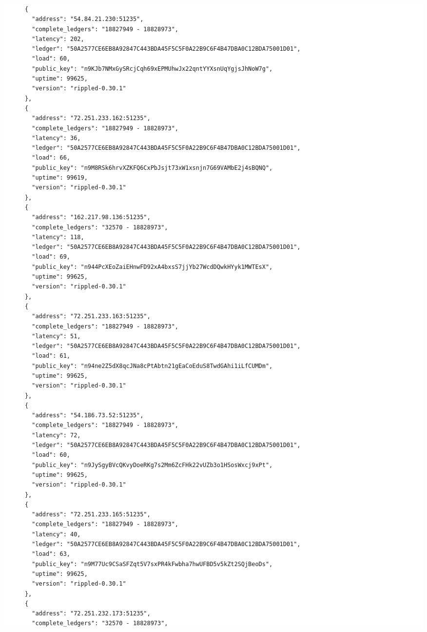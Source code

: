 ```
      {
        "address": "54.84.21.230:51235",
        "complete_ledgers": "18827949 - 18828973",
        "latency": 202,
        "ledger": "50A2577CE6EB8A92847C443BDA45F5C5F0A22B9C6F4B47DBA0C12BDA75001D01",
        "load": 60,
        "public_key": "n9KJb7NMxGySRcjCqh69xEPMUhwJx22qntYYXsnUqYgjsJhNoW7g",
        "uptime": 99625,
        "version": "rippled-0.30.1"
      },
      {
        "address": "72.251.233.162:51235",
        "complete_ledgers": "18827949 - 18828973",
        "latency": 36,
        "ledger": "50A2577CE6EB8A92847C443BDA45F5C5F0A22B9C6F4B47DBA0C12BDA75001D01",
        "load": 66,
        "public_key": "n9M8RSk6hrvXZKFQ6CxPbJsjt73xW1xsnjn7G69VAMbE2j4sBQNQ",
        "uptime": 99619,
        "version": "rippled-0.30.1"
      },
      {
        "address": "162.217.98.136:51235",
        "complete_ledgers": "32570 - 18828973",
        "latency": 118,
        "ledger": "50A2577CE6EB8A92847C443BDA45F5C5F0A22B9C6F4B47DBA0C12BDA75001D01",
        "load": 69,
        "public_key": "n944PcXEoZaiEHnwFD92xA4bxsS7jjYb27WcdDQwkHYyk1MWTEsX",
        "uptime": 99625,
        "version": "rippled-0.30.1"
      },
      {
        "address": "72.251.233.163:51235",
        "complete_ledgers": "18827949 - 18828973",
        "latency": 51,
        "ledger": "50A2577CE6EB8A92847C443BDA45F5C5F0A22B9C6F4B47DBA0C12BDA75001D01",
        "load": 61,
        "public_key": "n94ne2Z5dX8qcJNa8cPtAbtn21gEaCoEduS8TwdGAhi1iLfCUMDm",
        "uptime": 99625,
        "version": "rippled-0.30.1"
      },
      {
        "address": "54.186.73.52:51235",
        "complete_ledgers": "18827949 - 18828973",
        "latency": 72,
        "ledger": "50A2577CE6EB8A92847C443BDA45F5C5F0A22B9C6F4B47DBA0C12BDA75001D01",
        "load": 60,
        "public_key": "n9JySgyBVcQKvyDoeRKg7s2Mm6ZcFHk22vUZb3o1HSosWxcj9xPt",
        "uptime": 99625,
        "version": "rippled-0.30.1"
      },
      {
        "address": "72.251.233.165:51235",
        "complete_ledgers": "18827949 - 18828973",
        "latency": 40,
        "ledger": "50A2577CE6EB8A92847C443BDA45F5C5F0A22B9C6F4B47DBA0C12BDA75001D01",
        "load": 63,
        "public_key": "n9M77Uc9CSaSFZqt5V7sxPR4kFwbha7hwUFBD5v5kZt2SQjBeoDs",
        "uptime": 99625,
        "version": "rippled-0.30.1"
      },
      {
        "address": "72.251.232.173:51235",
        "complete_ledgers": "32570 - 18828973",
```